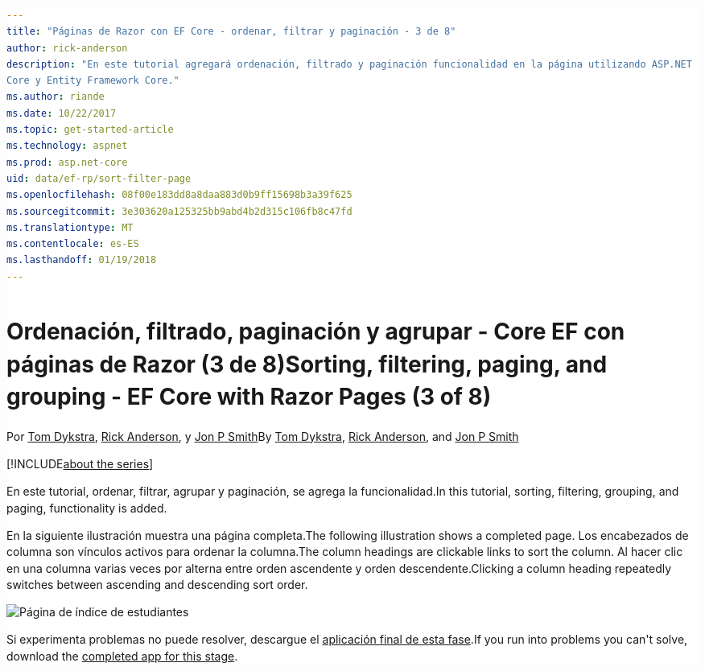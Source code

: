 ```yaml
---
title: "Páginas de Razor con EF Core - ordenar, filtrar y paginación - 3 de 8"
author: rick-anderson
description: "En este tutorial agregará ordenación, filtrado y paginación funcionalidad en la página utilizando ASP.NET Core y Entity Framework Core."
ms.author: riande
ms.date: 10/22/2017
ms.topic: get-started-article
ms.technology: aspnet
ms.prod: asp.net-core
uid: data/ef-rp/sort-filter-page
ms.openlocfilehash: 08f00e183dd8a8daa883d0b9ff15698b3a39f625
ms.sourcegitcommit: 3e303620a125325bb9abd4b2d315c106fb8c47fd
ms.translationtype: MT
ms.contentlocale: es-ES
ms.lasthandoff: 01/19/2018
---
```

# <a name="sorting-filtering-paging-and-grouping---ef-core-with-razor-pages-3-of-8"></a><span data-ttu-id="57771-103">Ordenación, filtrado, paginación y agrupar - Core EF con páginas de Razor (3 de 8)</span><span class="sxs-lookup"><span data-stu-id="57771-103">Sorting, filtering, paging, and grouping - EF Core with Razor Pages (3 of 8)</span></span>

<span data-ttu-id="57771-104">Por [Tom Dykstra](https://github.com/tdykstra), [Rick Anderson](https://twitter.com/RickAndMSFT), y [Jon P Smith](https://twitter.com/thereformedprog)</span><span class="sxs-lookup"><span data-stu-id="57771-104">By [Tom Dykstra](https://github.com/tdykstra), [Rick Anderson](https://twitter.com/RickAndMSFT), and [Jon P Smith](https://twitter.com/thereformedprog)</span></span>

[!INCLUDE[about the series](../../includes/RP-EF/intro.md)]

<span data-ttu-id="57771-105">En este tutorial, ordenar, filtrar, agrupar y paginación, se agrega la funcionalidad.</span><span class="sxs-lookup"><span data-stu-id="57771-105">In this tutorial, sorting, filtering, grouping, and paging, functionality is added.</span></span>

<span data-ttu-id="57771-106">En la siguiente ilustración muestra una página completa.</span><span class="sxs-lookup"><span data-stu-id="57771-106">The following illustration shows a completed page.</span></span> <span data-ttu-id="57771-107">Los encabezados de columna son vínculos activos para ordenar la columna.</span><span class="sxs-lookup"><span data-stu-id="57771-107">The column headings are clickable links to sort the column.</span></span> <span data-ttu-id="57771-108">Al hacer clic en una columna varias veces por alterna entre orden ascendente y orden descendente.</span><span class="sxs-lookup"><span data-stu-id="57771-108">Clicking a column heading repeatedly switches between ascending and descending sort order.</span></span>

![Página de índice de estudiantes](sort-filter-page/_static/paging.png)

<span data-ttu-id="57771-110">Si experimenta problemas no puede resolver, descargue el [aplicación final de esta fase](https://github.com/aspnet/Docs/tree/master/aspnetcore/data/ef-rp/intro/samples/StageSnapShots/cu-part3-sorting).</span><span class="sxs-lookup"><span data-stu-id="57771-110">If you run into problems you can't solve, download the [completed app for this stage](https://github.com/aspnet/Docs/tree/master/aspnetcore/data/ef-rp/intro/samples/StageSnapShots/cu-part3-sorting).</span></span>

